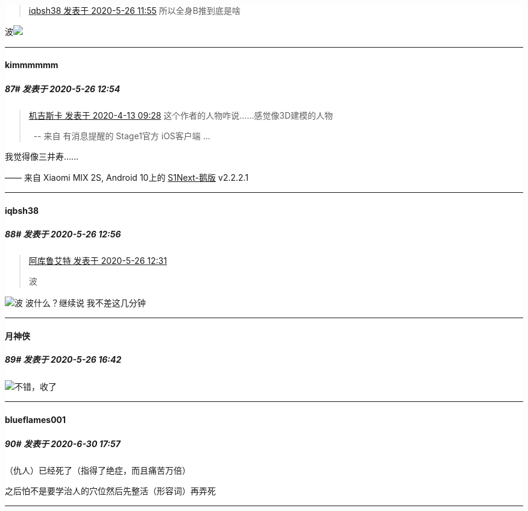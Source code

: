 
<blockquote><a href="httphttps://bbs.saraba1st.com/2b/forum.php?mod=redirect&amp;goto=findpost&amp;pid=47563091&amp;ptid=1919106" target="_blank">iqbsh38 发表于 2020-5-26 11:55</a>
所以全身B推到底是啥</blockquote>
波<img src="https://static.saraba1st.com/image/smiley/face2017/049.png" referrerpolicy="no-referrer">


-----

####  kimmmmmm  
##### 87#       发表于 2020-5-26 12:54


<blockquote><a href="httphttps://bbs.saraba1st.com/2b/forum.php?mod=redirect&amp;goto=findpost&amp;pid=47062061&amp;ptid=1919106" target="_blank">机吉斯卡 发表于 2020-4-13 09:28</a>
这个作者的人物咋说……感觉像3D建模的人物

  -- 来自 有消息提醒的 Stage1官方 iOS客户端 ...</blockquote>
我觉得像三井寿……

—— 来自 Xiaomi MIX 2S, Android 10上的 [S1Next-鹅版](https://github.com/ykrank/S1-Next/releases) v2.2.2.1


-----

####  iqbsh38  
##### 88#       发表于 2020-5-26 12:56


<blockquote><a href="httphttps://bbs.saraba1st.com/2b/forum.php?mod=redirect&amp;goto=findpost&amp;pid=47563530&amp;ptid=1919106" target="_blank">阿库鲁艾特 发表于 2020-5-26 12:31</a>

波</blockquote>
<img src="https://static.saraba1st.com/image/smiley/face2017/062.gif" referrerpolicy="no-referrer">波 波什么？继续说 我不差这几分钟


-----

####  月神侠  
##### 89#       发表于 2020-5-26 16:42


<img src="https://static.saraba1st.com/image/smiley/face2017/037.png" referrerpolicy="no-referrer">不错，收了


-----

####  blueflames001  
##### 90#       发表于 2020-6-30 17:57


（仇人）已经死了（指得了绝症，而且痛苦万倍）

之后怕不是要学治人的穴位然后先整活（形容词）再弄死


-----
